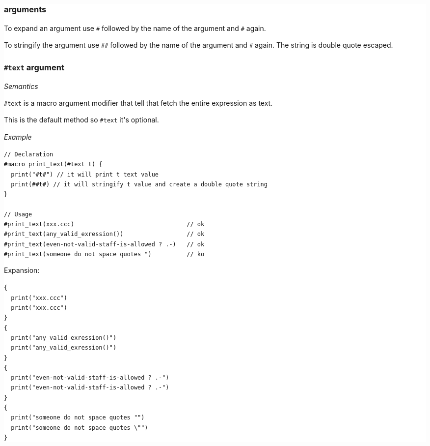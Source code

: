 <a name="macro-arguments"></a>
### arguments

To expand an argument use `#` followed by the name of the argument and `#` again.

To stringify the argument use `##` followed by the name of the argument and `#` again.
The string is double quote escaped.

<a name="macro-text"></a>
### `#text` argument

*Semantics*

`#text` is a macro argument modifier that tell that fetch the entire expression
as text.

This is the default method so `#text` it's optional.

*Example*

```language
// Declaration
#macro print_text(#text t) {
  print("#t#") // it will print t text value
  print(##t#) // it will stringify t value and create a double quote string
}

// Usage
#print_text(xxx.ccc)                                // ok
#print_text(any_valid_exression())                  // ok
#print_text(even-not-valid-staff-is-allowed ? .-)   // ok
#print_text(someone do not space quotes ")          // ko
```

Expansion:

```
{
  print("xxx.ccc")
  print("xxx.ccc")
}
{
  print("any_valid_exression()")
  print("any_valid_exression()")
}
{
  print("even-not-valid-staff-is-allowed ? .-")
  print("even-not-valid-staff-is-allowed ? .-")
}
{
  print("someone do not space quotes "")
  print("someone do not space quotes \"")
}

```
